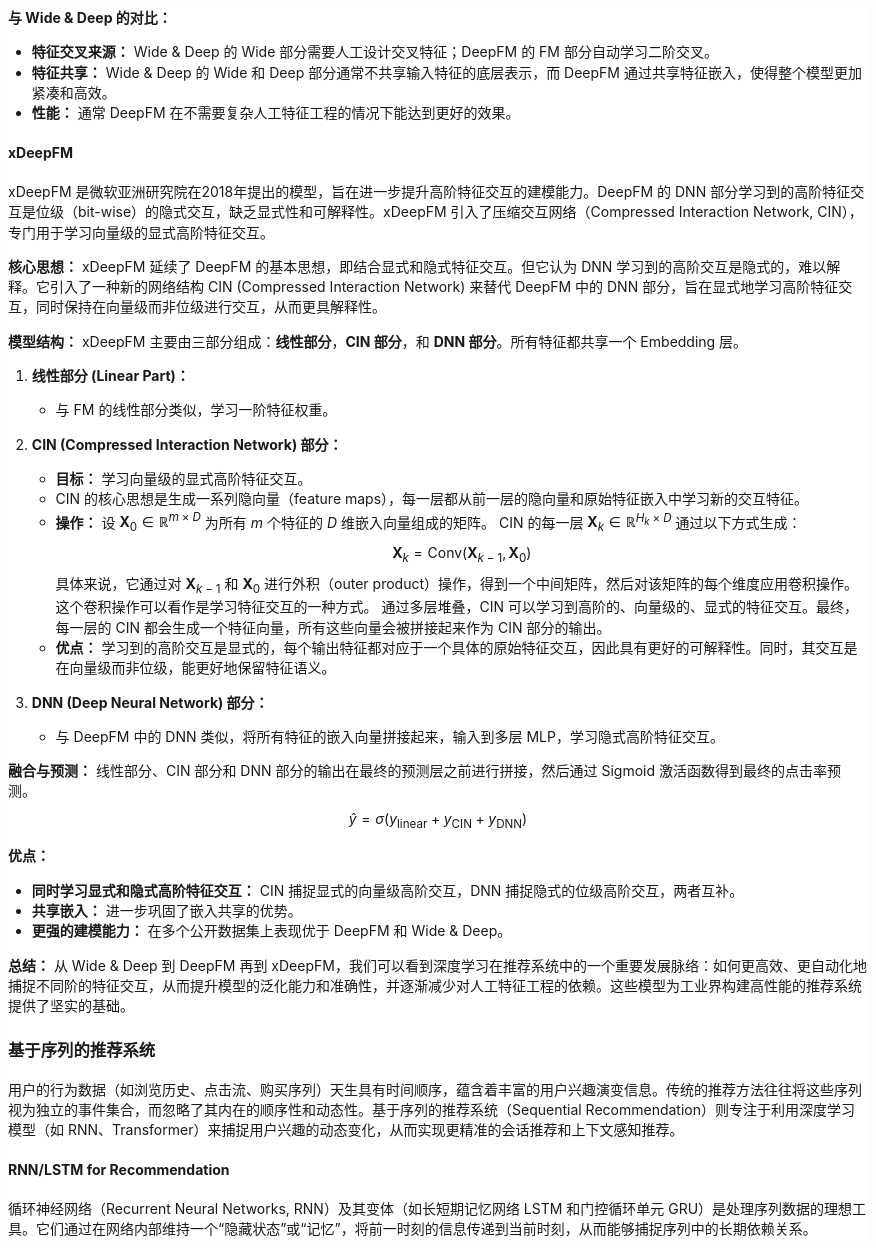 **与 Wide & Deep 的对比：**
*   **特征交叉来源：** Wide & Deep 的 Wide 部分需要人工设计交叉特征；DeepFM 的 FM 部分自动学习二阶交叉。
*   **特征共享：** Wide & Deep 的 Wide 和 Deep 部分通常不共享输入特征的底层表示，而 DeepFM 通过共享特征嵌入，使得整个模型更加紧凑和高效。
*   **性能：** 通常 DeepFM 在不需要复杂人工特征工程的情况下能达到更好的效果。

#### xDeepFM

xDeepFM 是微软亚洲研究院在2018年提出的模型，旨在进一步提升高阶特征交互的建模能力。DeepFM 的 DNN 部分学习到的高阶特征交互是位级（bit-wise）的隐式交互，缺乏显式性和可解释性。xDeepFM 引入了压缩交互网络（Compressed Interaction Network, CIN），专门用于学习向量级的显式高阶特征交互。

**核心思想：**
xDeepFM 延续了 DeepFM 的基本思想，即结合显式和隐式特征交互。但它认为 DNN 学习到的高阶交互是隐式的，难以解释。它引入了一种新的网络结构 CIN (Compressed Interaction Network) 来替代 DeepFM 中的 DNN 部分，旨在显式地学习高阶特征交互，同时保持在向量级而非位级进行交互，从而更具解释性。

**模型结构：**
xDeepFM 主要由三部分组成：**线性部分**，**CIN 部分**，和 **DNN 部分**。所有特征都共享一个 Embedding 层。

1.  **线性部分 (Linear Part)：**
    *   与 FM 的线性部分类似，学习一阶特征权重。

2.  **CIN (Compressed Interaction Network) 部分：**
    *   **目标：** 学习向量级的显式高阶特征交互。
    *   CIN 的核心思想是生成一系列隐向量（feature maps），每一层都从前一层的隐向量和原始特征嵌入中学习新的交互特征。
    *   **操作：** 设 $\mathbf{X}_0 \in \mathbb{R}^{m \times D}$ 为所有 $m$ 个特征的 $D$ 维嵌入向量组成的矩阵。
        CIN 的每一层 $\mathbf{X}_k \in \mathbb{R}^{H_k \times D}$ 通过以下方式生成：
        $$ \mathbf{X}_k = \text{Conv}(\mathbf{X}_{k-1}, \mathbf{X}_0) $$
        具体来说，它通过对 $\mathbf{X}_{k-1}$ 和 $\mathbf{X}_0$ 进行外积（outer product）操作，得到一个中间矩阵，然后对该矩阵的每个维度应用卷积操作。这个卷积操作可以看作是学习特征交互的一种方式。
        通过多层堆叠，CIN 可以学习到高阶的、向量级的、显式的特征交互。最终，每一层的 CIN 都会生成一个特征向量，所有这些向量会被拼接起来作为 CIN 部分的输出。
    *   **优点：** 学习到的高阶交互是显式的，每个输出特征都对应于一个具体的原始特征交互，因此具有更好的可解释性。同时，其交互是在向量级而非位级，能更好地保留特征语义。

3.  **DNN (Deep Neural Network) 部分：**
    *   与 DeepFM 中的 DNN 类似，将所有特征的嵌入向量拼接起来，输入到多层 MLP，学习隐式高阶特征交互。

**融合与预测：**
线性部分、CIN 部分和 DNN 部分的输出在最终的预测层之前进行拼接，然后通过 Sigmoid 激活函数得到最终的点击率预测。
$$ \hat{y} = \sigma(y_{\text{linear}} + y_{\text{CIN}} + y_{\text{DNN}}) $$

**优点：**
*   **同时学习显式和隐式高阶特征交互：** CIN 捕捉显式的向量级高阶交互，DNN 捕捉隐式的位级高阶交互，两者互补。
*   **共享嵌入：** 进一步巩固了嵌入共享的优势。
*   **更强的建模能力：** 在多个公开数据集上表现优于 DeepFM 和 Wide & Deep。

**总结：**
从 Wide & Deep 到 DeepFM 再到 xDeepFM，我们可以看到深度学习在推荐系统中的一个重要发展脉络：如何更高效、更自动化地捕捉不同阶的特征交互，从而提升模型的泛化能力和准确性，并逐渐减少对人工特征工程的依赖。这些模型为工业界构建高性能的推荐系统提供了坚实的基础。

### 基于序列的推荐系统

用户的行为数据（如浏览历史、点击流、购买序列）天生具有时间顺序，蕴含着丰富的用户兴趣演变信息。传统的推荐方法往往将这些序列视为独立的事件集合，而忽略了其内在的顺序性和动态性。基于序列的推荐系统（Sequential Recommendation）则专注于利用深度学习模型（如 RNN、Transformer）来捕捉用户兴趣的动态变化，从而实现更精准的会话推荐和上下文感知推荐。

#### RNN/LSTM for Recommendation

循环神经网络（Recurrent Neural Networks, RNN）及其变体（如长短期记忆网络 LSTM 和门控循环单元 GRU）是处理序列数据的理想工具。它们通过在网络内部维持一个“隐藏状态”或“记忆”，将前一时刻的信息传递到当前时刻，从而能够捕捉序列中的长期依赖关系。

